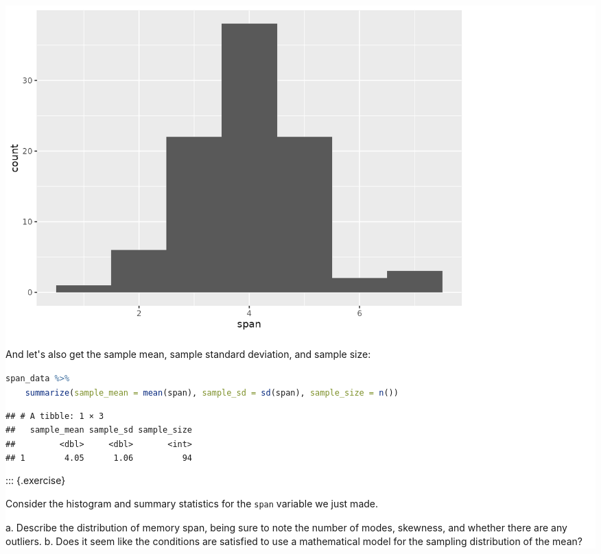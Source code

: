<img src="09-single_mean_files/figure-html/unnamed-chunk-22-1.png" width="672" />

And let's also get the sample mean, sample standard deviation, and sample size:


```r
span_data %>%
    summarize(sample_mean = mean(span), sample_sd = sd(span), sample_size = n())
```

```{.Rout .text-muted}
## # A tibble: 1 × 3
##   sample_mean sample_sd sample_size
##         <dbl>     <dbl>       <int>
## 1        4.05      1.06          94
```

::: {.exercise}

Consider the histogram and summary statistics for the `span` variable we just made.

a. Describe the distribution of memory span, being sure to note the number of modes, skewness, and whether there are any outliers.
b. Does it seem like the conditions are satisfied to use a mathematical model for the sampling distribution of the mean?
